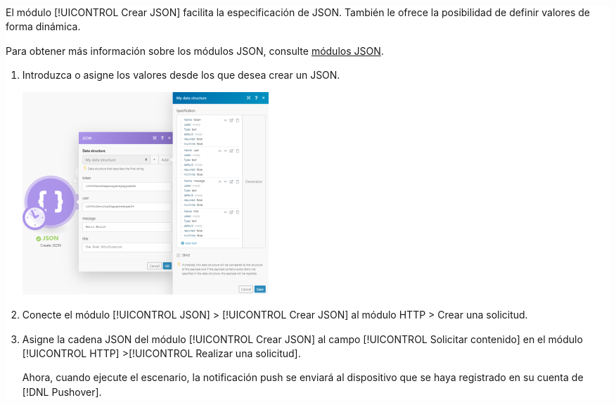El módulo [!UICONTROL Crear JSON] facilita la especificación de JSON. También le ofrece la posibilidad de definir valores de forma dinámica.

Para obtener más información sobre los módulos JSON, consulte [módulos JSON](../../workfront-fusion/apps-and-their-modules/json-modules.md).

1. Introduzca o asigne los valores desde los que desea crear un JSON.

   ![](assets/json-values-350x288.png)

1. Conecte el módulo [!UICONTROL JSON] > [!UICONTROL Crear JSON] al módulo HTTP > Crear una solicitud.
1. Asigne la cadena JSON del módulo [!UICONTROL Crear JSON] al campo [!UICONTROL Solicitar contenido] en el módulo [!UICONTROL HTTP] >[!UICONTROL Realizar una solicitud].

   Ahora, cuando ejecute el escenario, la notificación push se enviará al dispositivo que se haya registrado en su cuenta de [!DNL Pushover].
